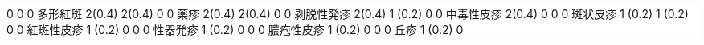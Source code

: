 <td>0</td>
<td>0</td>
<td>0</td>
</tr>
<tr>
<td>多形紅斑</td>
<td>2(0.4)</td>
<td>2(0.4)</td>
<td>0</td>
<td>0</td>
</tr>
<tr>
<td>薬疹</td>
<td>2(0.4)</td>
<td>2(0.4)</td>
<td>0</td>
<td>0</td>
</tr>
<tr>
<td>剥脱性発疹</td>
<td>2(0.4)</td>
<td>1 (0.2)</td>
<td>0</td>
<td>0</td>
</tr>
<tr>
<td>中毒性皮疹</td>
<td>2(0.4)</td>
<td>0</td>
<td>0</td>
<td>0</td>
</tr>
<tr>
<td>斑状皮疹</td>
<td>1 (0.2)</td>
<td>1 (0.2)</td>
<td>0</td>
<td>0</td>
</tr>
<tr>
<td>紅斑性皮疹</td>
<td>1 (0.2)</td>
<td>0</td>
<td>0</td>
<td>0</td>
</tr>
<tr>
<td>性器発疹</td>
<td>1 (0.2)</td>
<td>0</td>
<td>0</td>
<td>0</td>
</tr>
<tr>
<td>膿疱性皮疹</td>
<td>1 (0.2)</td>
<td>0</td>
<td>0</td>
<td>0</td>
</tr>
<tr>
<td>丘疹</td>
<td>1 (0.2)</td>
<td>0</td>
